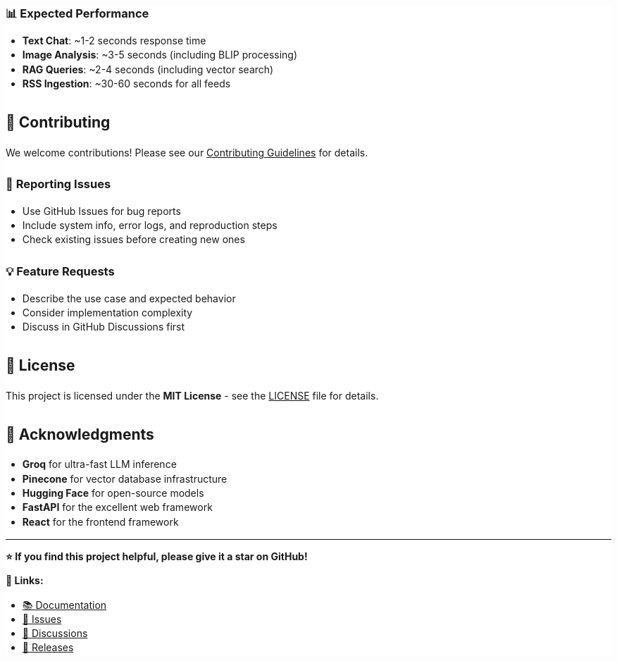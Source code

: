 ### 📊 **Expected Performance**

- **Text Chat**: ~1-2 seconds response time
- **Image Analysis**: ~3-5 seconds (including BLIP processing)
- **RAG Queries**: ~2-4 seconds (including vector search)
- **RSS Ingestion**: ~30-60 seconds for all feeds

## 🤝 **Contributing**

We welcome contributions! Please see our [Contributing Guidelines](CONTRIBUTING.md) for details.

### 🐛 **Reporting Issues**

- Use GitHub Issues for bug reports
- Include system info, error logs, and reproduction steps
- Check existing issues before creating new ones

### 💡 **Feature Requests**

- Describe the use case and expected behavior
- Consider implementation complexity
- Discuss in GitHub Discussions first

## 📄 **License**

This project is licensed under the **MIT License** - see the [LICENSE](LICENSE) file for details.

## 🙏 **Acknowledgments**

- **Groq** for ultra-fast LLM inference
- **Pinecone** for vector database infrastructure
- **Hugging Face** for open-source models
- **FastAPI** for the excellent web framework
- **React** for the frontend framework

---

**⭐ If you find this project helpful, please give it a star on GitHub!**

**🔗 Links:**

- [📚 Documentation](https://github.com/yourusername/conversational-recognition-chatbot/wiki)
- [🐛 Issues](https://github.com/yourusername/conversational-recognition-chatbot/issues)
- [💬 Discussions](https://github.com/yourusername/conversational-recognition-chatbot/discussions)
- [🚀 Releases](https://github.com/yourusername/conversational-recognition-chatbot/releases)
